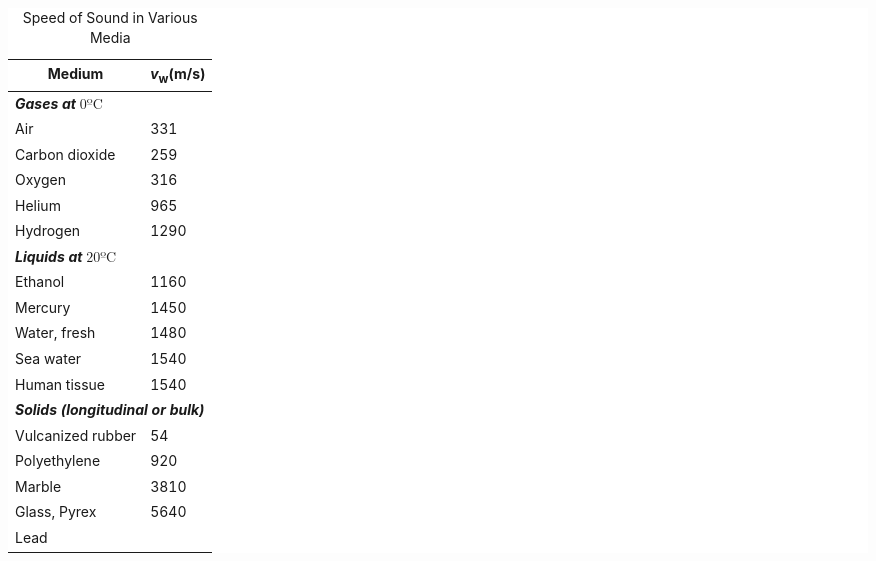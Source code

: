 <table id="import-auto-id3177545" summary="Two-column table listing various media for sound in the first column and their speeds of sound in the second column. The list of media is divided into three groups: gases, liquids, and solids."><caption><span data-type="title">Speed of Sound in Various Media</span></caption><thead><tr>
            <th>Medium</th>
            <th><em>v</em><sub>w</sub>(m/s)</th>
          </tr></thead><tbody><tr>
            <td colspan="2"><strong><em>Gases at <math xmlns="http://www.w3.org/1998/Math/MathML">
 <semantics>
  <mtext fontstyle="italic">0ºC</mtext>
 </semantics>
</math></em></strong></td>
             </tr><tr>
            <td>Air</td>
            <td>331</td>
          </tr><tr>
            <td>Carbon dioxide</td>
            <td>259</td>
          </tr><tr>
            <td>Oxygen</td>
            <td>316</td>
          </tr><tr>
            <td>Helium</td>
            <td>965</td>
          </tr><tr>
            <td>Hydrogen</td>
            <td>1290</td>
          </tr><tr>
            <td colspan="2"><strong><em>Liquids at <math xmlns="http://www.w3.org/1998/Math/MathML">
 <semantics>
  <mtext fontstyle="italic">20ºC</mtext>
 </semantics>
</math></em></strong></td>
             </tr><tr>
            <td>Ethanol</td>
            <td>1160</td>
          </tr><tr>
            <td>Mercury</td>
            <td>1450</td>
          </tr><tr>
            <td>Water, fresh</td>
            <td>1480</td>
          </tr><tr>
            <td>Sea water</td>
            <td>1540</td>
          </tr><tr>
            <td>Human tissue</td>
            <td>1540</td>
          </tr><tr>
            <td colspan="2"><strong><em>Solids (longitudinal or bulk)</em></strong></td>
              </tr><tr>
            <td>Vulcanized rubber</td>
            <td>54</td>
          </tr><tr>
            <td>Polyethylene</td>
            <td>920</td>
          </tr><tr>
            <td>Marble</td>
            <td>3810</td>
          </tr><tr>
            <td>Glass, Pyrex</td>
            <td>5640</td>
          </tr><tr>
            <td>Lead</td>